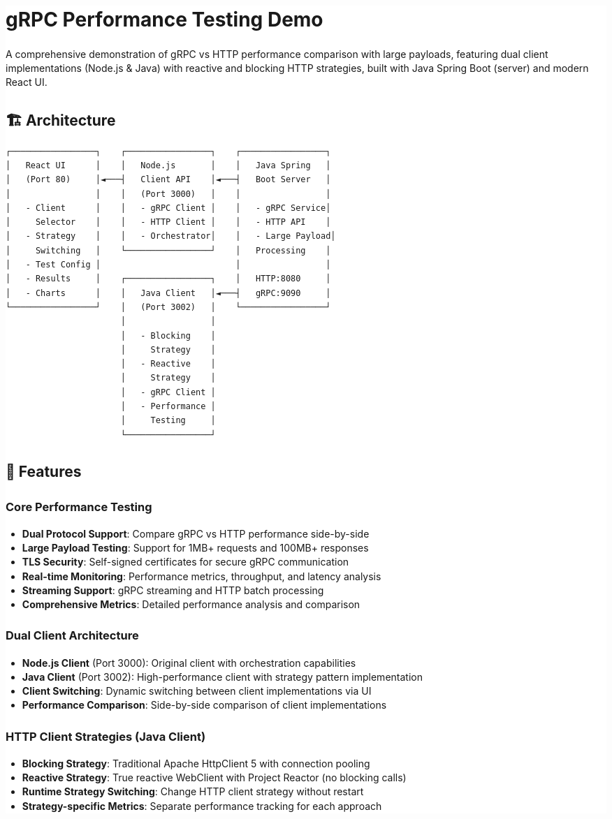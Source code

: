# gRPC Performance Testing Demo

A comprehensive demonstration of gRPC vs HTTP performance comparison with large payloads, featuring dual client implementations (Node.js & Java) with reactive and blocking HTTP strategies, built with Java Spring Boot (server) and modern React UI.

## 🏗️ Architecture

```
┌─────────────────┐    ┌─────────────────┐    ┌─────────────────┐
│   React UI      │    │   Node.js       │    │   Java Spring   │
│   (Port 80)     │◄───┤   Client API    │◄───┤   Boot Server   │
│                 │    │   (Port 3000)   │    │                 │
│   - Client      │    │   - gRPC Client │    │   - gRPC Service│
│     Selector    │    │   - HTTP Client │    │   - HTTP API    │
│   - Strategy    │    │   - Orchestrator│    │   - Large Payload│
│     Switching   │    └─────────────────┘    │   Processing    │
│   - Test Config │                           │                 │
│   - Results     │    ┌─────────────────┐    │   HTTP:8080     │
│   - Charts      │    │   Java Client   │◄───┤   gRPC:9090     │
└─────────────────┘    │   (Port 3002)   │    └─────────────────┘
                       │                 │
                       │   - Blocking    │
                       │     Strategy    │
                       │   - Reactive    │
                       │     Strategy    │
                       │   - gRPC Client │
                       │   - Performance │
                       │     Testing     │
                       └─────────────────┘
```

## 🚀 Features

### Core Performance Testing
- **Dual Protocol Support**: Compare gRPC vs HTTP performance side-by-side
- **Large Payload Testing**: Support for 1MB+ requests and 100MB+ responses
- **TLS Security**: Self-signed certificates for secure gRPC communication
- **Real-time Monitoring**: Performance metrics, throughput, and latency analysis
- **Streaming Support**: gRPC streaming and HTTP batch processing
- **Comprehensive Metrics**: Detailed performance analysis and comparison

### Dual Client Architecture
- **Node.js Client** (Port 3000): Original client with orchestration capabilities
- **Java Client** (Port 3002): High-performance client with strategy pattern implementation
- **Client Switching**: Dynamic switching between client implementations via UI
- **Performance Comparison**: Side-by-side comparison of client implementations

### HTTP Client Strategies (Java Client)
- **Blocking Strategy**: Traditional Apache HttpClient 5 with connection pooling
- **Reactive Strategy**: True reactive WebClient with Project Reactor (no blocking calls)
- **Runtime Strategy Switching**: Change HTTP client strategy without restart
- **Strategy-specific Metrics**: Separate performance tracking for each approach
